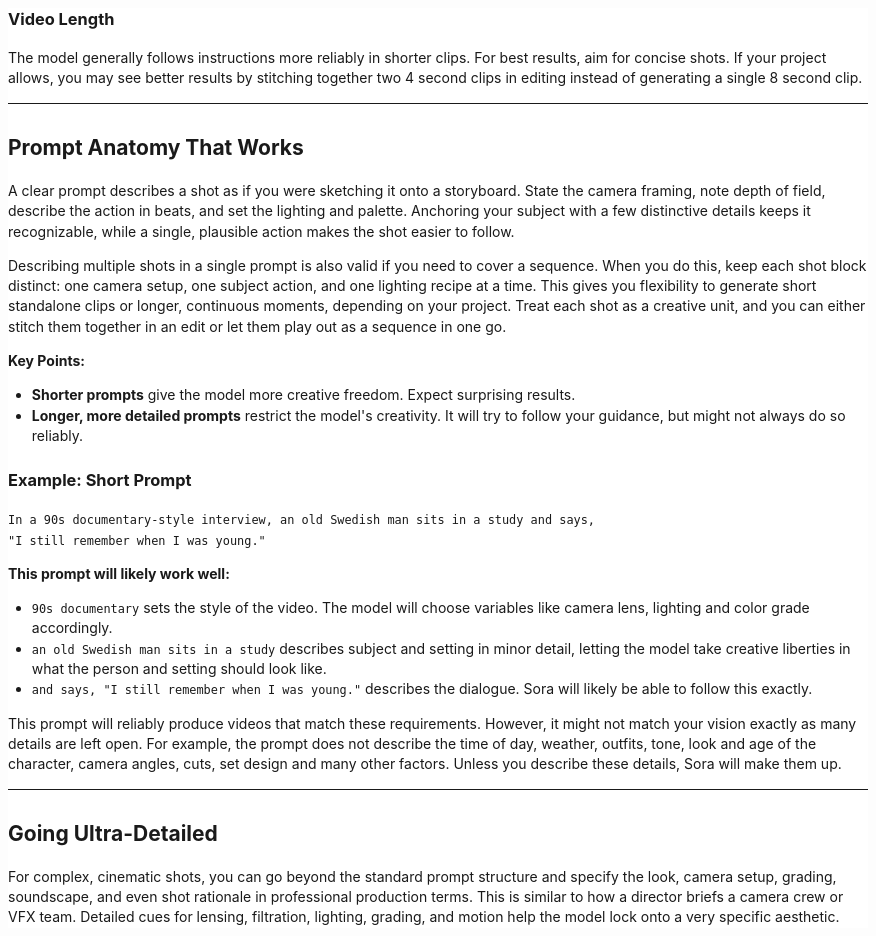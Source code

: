 ### Video Length

The model generally follows instructions more reliably in shorter clips. For best results, aim for concise shots. If your project allows, you may see better results by stitching together two 4 second clips in editing instead of generating a single 8 second clip.

---

## Prompt Anatomy That Works

A clear prompt describes a shot as if you were sketching it onto a storyboard. State the camera framing, note depth of field, describe the action in beats, and set the lighting and palette. Anchoring your subject with a few distinctive details keeps it recognizable, while a single, plausible action makes the shot easier to follow.

Describing multiple shots in a single prompt is also valid if you need to cover a sequence. When you do this, keep each shot block distinct: one camera setup, one subject action, and one lighting recipe at a time. This gives you flexibility to generate short standalone clips or longer, continuous moments, depending on your project. Treat each shot as a creative unit, and you can either stitch them together in an edit or let them play out as a sequence in one go.

**Key Points:**
- **Shorter prompts** give the model more creative freedom. Expect surprising results.
- **Longer, more detailed prompts** restrict the model's creativity. It will try to follow your guidance, but might not always do so reliably.

### Example: Short Prompt

```
In a 90s documentary-style interview, an old Swedish man sits in a study and says, 
"I still remember when I was young."
```

**This prompt will likely work well:**
- `90s documentary` sets the style of the video. The model will choose variables like camera lens, lighting and color grade accordingly.
- `an old Swedish man sits in a study` describes subject and setting in minor detail, letting the model take creative liberties in what the person and setting should look like.
- `and says, "I still remember when I was young."` describes the dialogue. Sora will likely be able to follow this exactly.

This prompt will reliably produce videos that match these requirements. However, it might not match your vision exactly as many details are left open. For example, the prompt does not describe the time of day, weather, outfits, tone, look and age of the character, camera angles, cuts, set design and many other factors. Unless you describe these details, Sora will make them up.

---

## Going Ultra-Detailed

For complex, cinematic shots, you can go beyond the standard prompt structure and specify the look, camera setup, grading, soundscape, and even shot rationale in professional production terms. This is similar to how a director briefs a camera crew or VFX team. Detailed cues for lensing, filtration, lighting, grading, and motion help the model lock onto a very specific aesthetic.
